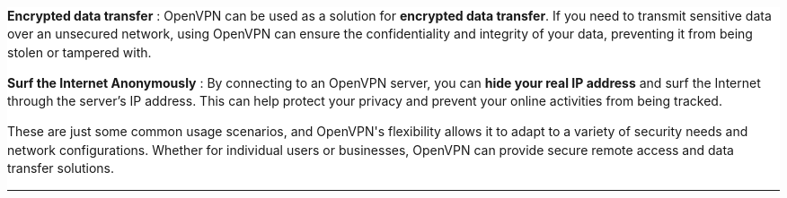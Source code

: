 __Encrypted data transfer__ : OpenVPN can be used as a solution for __encrypted data transfer__. If you need to transmit sensitive data over an unsecured network, using OpenVPN can ensure the confidentiality and integrity of your data, preventing it from being stolen or tampered with.

__Surf the Internet Anonymously__ : By connecting to an OpenVPN server, you can __hide your real IP address__ and surf the Internet through the server’s IP address. This can help protect your privacy and prevent your online activities from being tracked.

These are just some common usage scenarios, and OpenVPN's flexibility allows it to adapt to a variety of security needs and network configurations. Whether for individual users or businesses, OpenVPN can provide secure remote access and data transfer solutions.

---
